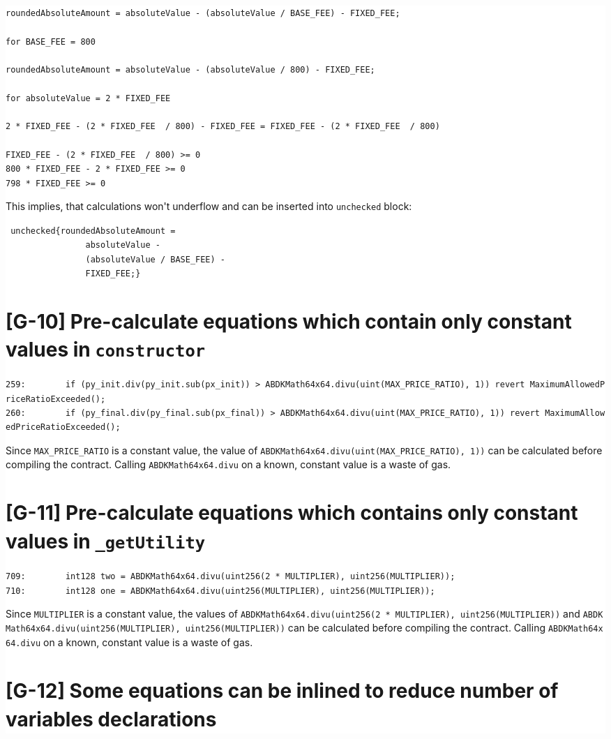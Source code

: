 ```
roundedAbsoluteAmount = absoluteValue - (absoluteValue / BASE_FEE) - FIXED_FEE;

for BASE_FEE = 800

roundedAbsoluteAmount = absoluteValue - (absoluteValue / 800) - FIXED_FEE;

for absoluteValue = 2 * FIXED_FEE

2 * FIXED_FEE - (2 * FIXED_FEE  / 800) - FIXED_FEE = FIXED_FEE - (2 * FIXED_FEE  / 800)

FIXED_FEE - (2 * FIXED_FEE  / 800) >= 0
800 * FIXED_FEE - 2 * FIXED_FEE >= 0
798 * FIXED_FEE >= 0
```

This implies, that calculations won't underflow and can be inserted into `unchecked` block:

```
 unchecked{roundedAbsoluteAmount =
                absoluteValue -
                (absoluteValue / BASE_FEE) -
                FIXED_FEE;}
```

# [G-10] Pre-calculate equations which contain only constant values in `constructor`

```
259:        if (py_init.div(py_init.sub(px_init)) > ABDKMath64x64.divu(uint(MAX_PRICE_RATIO), 1)) revert MaximumAllowedPriceRatioExceeded();
260:        if (py_final.div(py_final.sub(px_final)) > ABDKMath64x64.divu(uint(MAX_PRICE_RATIO), 1)) revert MaximumAllowedPriceRatioExceeded();
```

Since `MAX_PRICE_RATIO` is a constant value, the value of `ABDKMath64x64.divu(uint(MAX_PRICE_RATIO), 1))` can be calculated before compiling the contract.
Calling `ABDKMath64x64.divu` on a known, constant value is a waste of gas.

# [G-11] Pre-calculate equations which contains only constant values in `_getUtility`

```
709:        int128 two = ABDKMath64x64.divu(uint256(2 * MULTIPLIER), uint256(MULTIPLIER));
710:        int128 one = ABDKMath64x64.divu(uint256(MULTIPLIER), uint256(MULTIPLIER));
```

Since `MULTIPLIER` is a constant value, the values of `ABDKMath64x64.divu(uint256(2 * MULTIPLIER), uint256(MULTIPLIER))` and `ABDKMath64x64.divu(uint256(MULTIPLIER), uint256(MULTIPLIER))` can be calculated before compiling the contract.
Calling `ABDKMath64x64.divu` on a known, constant value is a waste of gas.

# [G-12] Some equations can be inlined to reduce number of variables declarations

